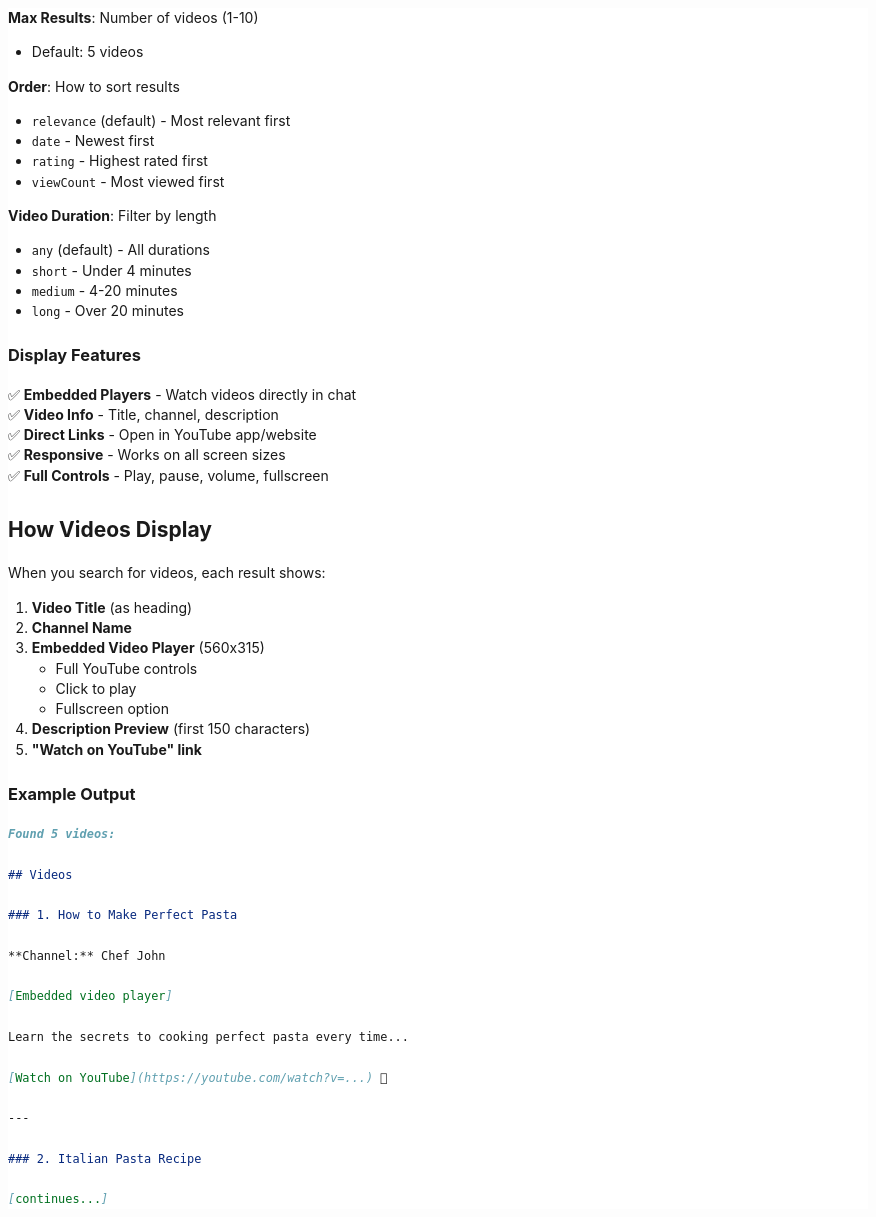 **Max Results**: Number of videos (1-10)
- Default: 5 videos

**Order**: How to sort results
- `relevance` (default) - Most relevant first
- `date` - Newest first
- `rating` - Highest rated first
- `viewCount` - Most viewed first

**Video Duration**: Filter by length
- `any` (default) - All durations
- `short` - Under 4 minutes
- `medium` - 4-20 minutes
- `long` - Over 20 minutes

### Display Features

✅ **Embedded Players** - Watch videos directly in chat  
✅ **Video Info** - Title, channel, description  
✅ **Direct Links** - Open in YouTube app/website  
✅ **Responsive** - Works on all screen sizes  
✅ **Full Controls** - Play, pause, volume, fullscreen  

## How Videos Display

When you search for videos, each result shows:

1. **Video Title** (as heading)
2. **Channel Name**
3. **Embedded Video Player** (560x315)
   - Full YouTube controls
   - Click to play
   - Fullscreen option
4. **Description Preview** (first 150 characters)
5. **"Watch on YouTube" link**

### Example Output

```markdown
Found 5 videos:

## Videos

### 1. How to Make Perfect Pasta

**Channel:** Chef John

[Embedded video player]

Learn the secrets to cooking perfect pasta every time...

[Watch on YouTube](https://youtube.com/watch?v=...) 🔗

---

### 2. Italian Pasta Recipe

[continues...]
```
